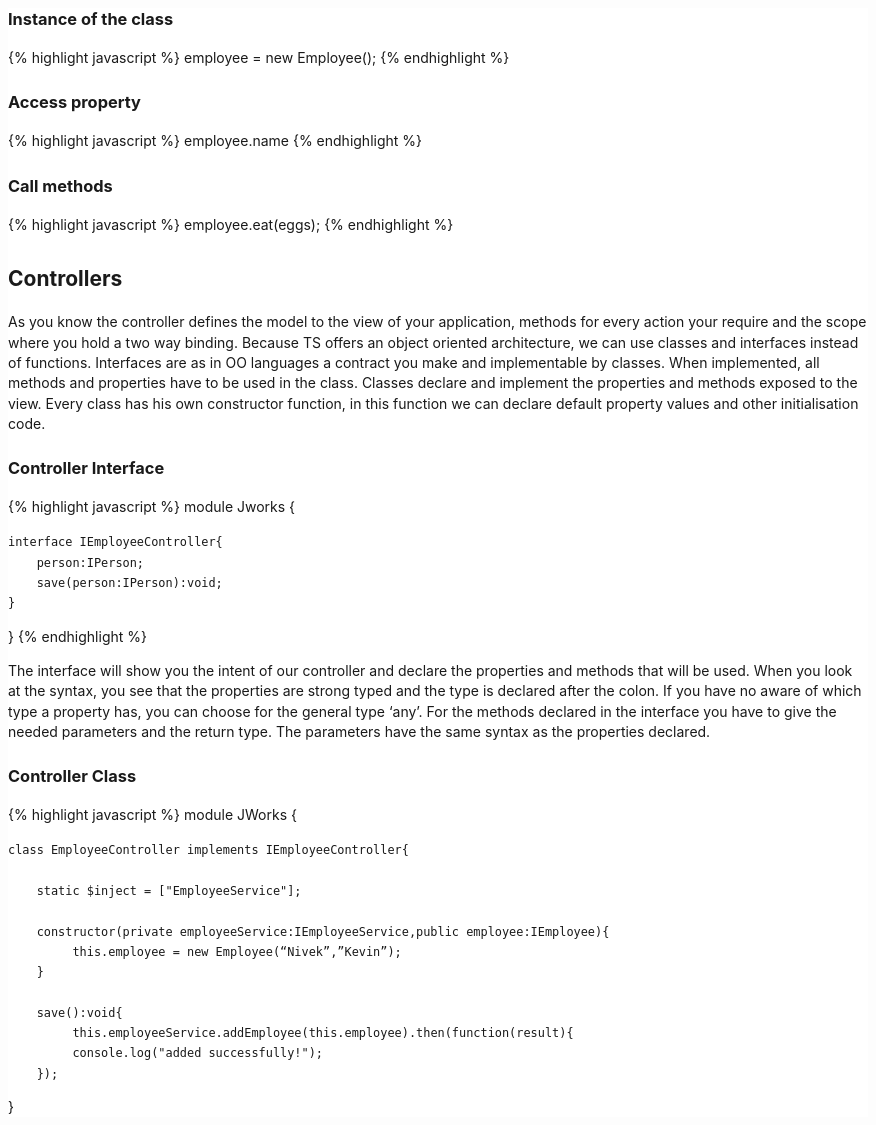 ### Instance of the class
{% highlight javascript %}
employee = new Employee();
{% endhighlight %}

### Access property
{% highlight javascript %}
employee.name
{% endhighlight %}

### Call methods
{% highlight javascript %}
employee.eat(eggs);
{% endhighlight %}


## Controllers
As you know the controller defines the model to the view of your application, methods for every action your require and the scope where you hold a two way binding.
Because TS offers an object oriented architecture, we can use classes and interfaces instead of functions.
Interfaces are as in OO languages a contract you make and implementable by classes.
When implemented, all methods and properties have to be used in the class.
Classes declare and implement the properties and methods exposed to the view.
Every class has his own constructor function, in this function we can declare default property values and other initialisation code. 

### Controller Interface
{% highlight javascript %}
module Jworks {

    interface IEmployeeController{
        person:IPerson;
        save(person:IPerson):void;
    }
}
{% endhighlight %}

The interface will show you the intent of our controller and declare the properties and methods that will be used.
When you look at the syntax, you see that the properties are strong typed and the type is declared after the colon.
If you have no aware of which type a property has, you can choose for the general type ‘any’.
For the methods declared in the interface you have to give the needed parameters and the return type.
The parameters have the same syntax as the properties declared.  

### Controller Class

{% highlight javascript %}
module JWorks {

    class EmployeeController implements IEmployeeController{

        static $inject = ["EmployeeService"];

        constructor(private employeeService:IEmployeeService,public employee:IEmployee){
             this.employee = new Employee(“Nivek”,”Kevin”);
        }

        save():void{
             this.employeeService.addEmployee(this.employee).then(function(result){
             console.log("added successfully!");
        });
   }